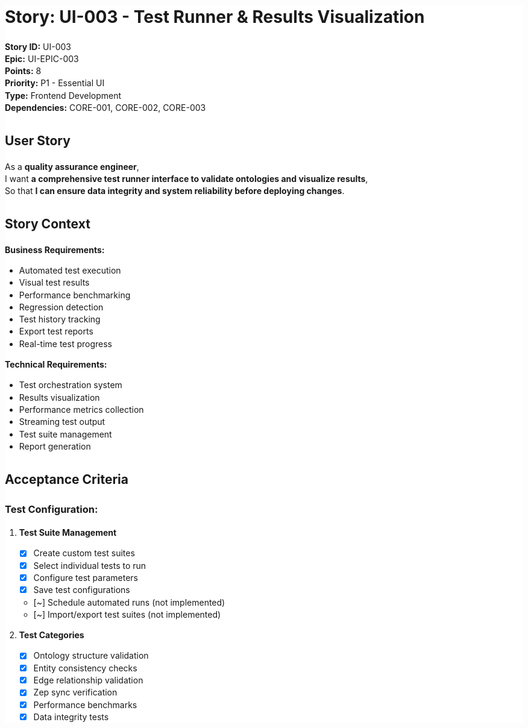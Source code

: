 

# Story: UI-003 - Test Runner & Results Visualization

**Story ID:** UI-003  
**Epic:** UI-EPIC-003  
**Points:** 8  
**Priority:** P1 - Essential UI  
**Type:** Frontend Development  
**Dependencies:** CORE-001, CORE-002, CORE-003  

## User Story

As a **quality assurance engineer**,  
I want **a comprehensive test runner interface to validate ontologies and visualize results**,  
So that **I can ensure data integrity and system reliability before deploying changes**.

## Story Context

**Business Requirements:**
- Automated test execution
- Visual test results
- Performance benchmarking
- Regression detection
- Test history tracking
- Export test reports
- Real-time test progress

**Technical Requirements:**
- Test orchestration system
- Results visualization
- Performance metrics collection
- Streaming test output
- Test suite management
- Report generation

## Acceptance Criteria

### Test Configuration:

1. **Test Suite Management**
   - [x] Create custom test suites
   - [x] Select individual tests to run
   - [x] Configure test parameters
   - [x] Save test configurations
   - [~] Schedule automated runs (not implemented)
   - [~] Import/export test suites (not implemented)

2. **Test Categories**
   - [x] Ontology structure validation
   - [x] Entity consistency checks
   - [x] Edge relationship validation
   - [x] Zep sync verification
   - [x] Performance benchmarks
   - [x] Data integrity tests
